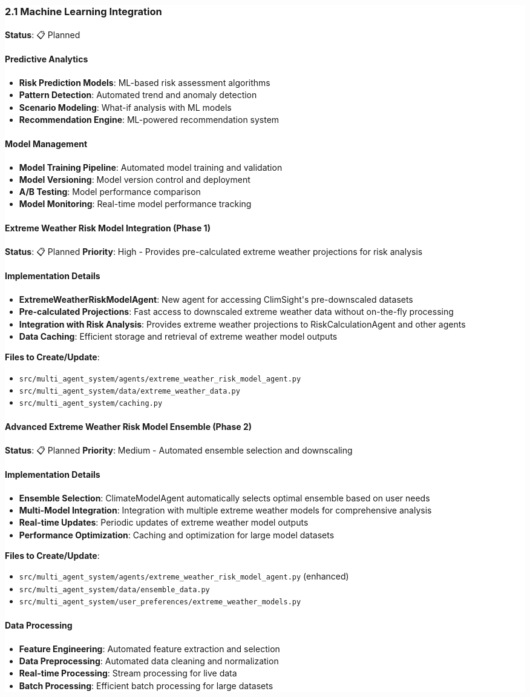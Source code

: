 ### 2.1 Machine Learning Integration
**Status**: 📋 Planned

#### **Predictive Analytics**
- **Risk Prediction Models**: ML-based risk assessment algorithms
- **Pattern Detection**: Automated trend and anomaly detection
- **Scenario Modeling**: What-if analysis with ML models
- **Recommendation Engine**: ML-powered recommendation system

#### **Model Management**
- **Model Training Pipeline**: Automated model training and validation
- **Model Versioning**: Model version control and deployment
- **A/B Testing**: Model performance comparison
- **Model Monitoring**: Real-time model performance tracking

#### **Extreme Weather Risk Model Integration (Phase 1)**
**Status**: 📋 Planned
**Priority**: High - Provides pre-calculated extreme weather projections for risk analysis

#### **Implementation Details**
- **ExtremeWeatherRiskModelAgent**: New agent for accessing ClimSight's pre-downscaled datasets
- **Pre-calculated Projections**: Fast access to downscaled extreme weather data without on-the-fly processing
- **Integration with Risk Analysis**: Provides extreme weather projections to RiskCalculationAgent and other agents
- **Data Caching**: Efficient storage and retrieval of extreme weather model outputs

**Files to Create/Update**:
- `src/multi_agent_system/agents/extreme_weather_risk_model_agent.py`
- `src/multi_agent_system/data/extreme_weather_data.py`
- `src/multi_agent_system/caching.py`

#### **Advanced Extreme Weather Risk Model Ensemble (Phase 2)**
**Status**: 📋 Planned
**Priority**: Medium - Automated ensemble selection and downscaling

#### **Implementation Details**
- **Ensemble Selection**: ClimateModelAgent automatically selects optimal ensemble based on user needs
- **Multi-Model Integration**: Integration with multiple extreme weather models for comprehensive analysis
- **Real-time Updates**: Periodic updates of extreme weather model outputs
- **Performance Optimization**: Caching and optimization for large model datasets

**Files to Create/Update**:
- `src/multi_agent_system/agents/extreme_weather_risk_model_agent.py` (enhanced)
- `src/multi_agent_system/data/ensemble_data.py`
- `src/multi_agent_system/user_preferences/extreme_weather_models.py`

#### **Data Processing**
- **Feature Engineering**: Automated feature extraction and selection
- **Data Preprocessing**: Automated data cleaning and normalization
- **Real-time Processing**: Stream processing for live data
- **Batch Processing**: Efficient batch processing for large datasets
